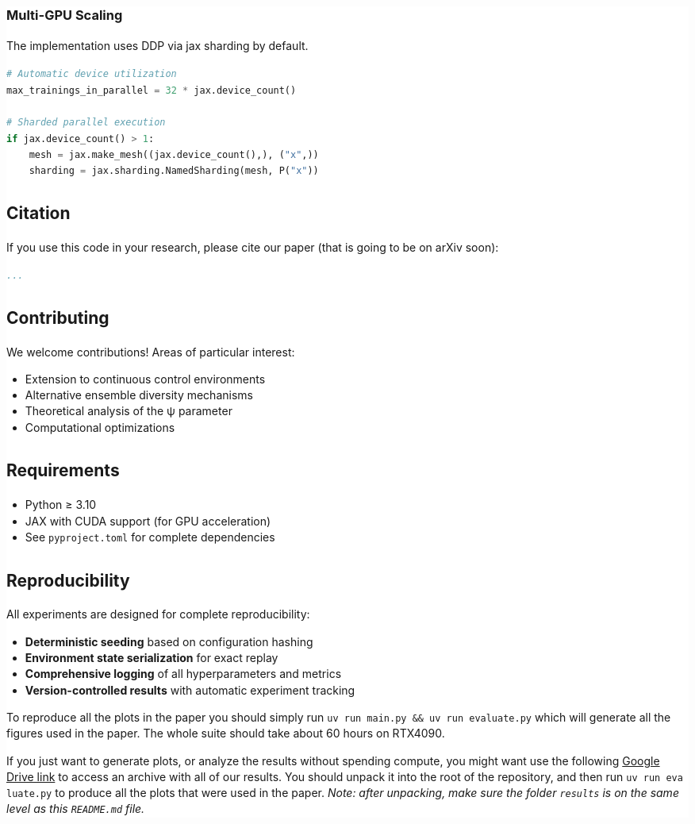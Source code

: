### Multi-GPU Scaling

The implementation uses DDP via jax sharding by default.

```python
# Automatic device utilization
max_trainings_in_parallel = 32 * jax.device_count()

# Sharded parallel execution
if jax.device_count() > 1:
    mesh = jax.make_mesh((jax.device_count(),), ("x",))
    sharding = jax.sharding.NamedSharding(mesh, P("x"))
```

## Citation

If you use this code in your research, please cite our paper (that is going to be on arXiv soon):

```bibtex
...
```

## Contributing

We welcome contributions! Areas of particular interest:

- Extension to continuous control environments
- Alternative ensemble diversity mechanisms
- Theoretical analysis of the ψ parameter
- Computational optimizations

## Requirements

- Python ≥ 3.10
- JAX with CUDA support (for GPU acceleration)
- See `pyproject.toml` for complete dependencies

## Reproducibility

All experiments are designed for complete reproducibility:

- **Deterministic seeding** based on configuration hashing
- **Environment state serialization** for exact replay
- **Comprehensive logging** of all hyperparameters and metrics
- **Version-controlled results** with automatic experiment tracking

To reproduce all the plots in the paper you should simply run `uv run main.py && uv run evaluate.py` which will generate all the figures used in the paper. The whole suite should take about 60 hours on RTX4090.

If you just want to generate plots, or analyze the results without spending compute, you might want use the following [Google Drive link](example.com) to access an archive with all of our results. You should unpack it into the root of the repository, and then run `uv run evaluate.py` to produce all the plots that were used in the paper. _Note: after unpacking, make sure the folder `results` is on the same level as this `README.md` file._
